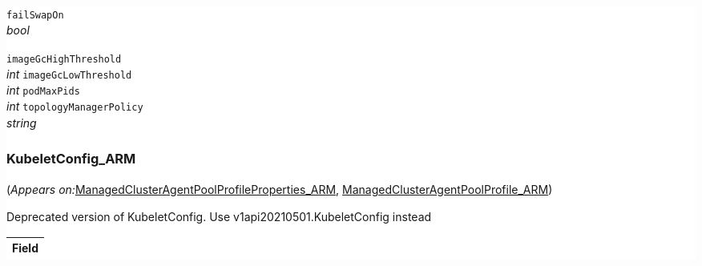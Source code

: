 <code>failSwapOn</code><br/>
<em>
bool
</em>
</td>
<td>
</td>
</tr>
<tr>
<td>
<code>imageGcHighThreshold</code><br/>
<em>
int
</em>
</td>
<td>
</td>
</tr>
<tr>
<td>
<code>imageGcLowThreshold</code><br/>
<em>
int
</em>
</td>
<td>
</td>
</tr>
<tr>
<td>
<code>podMaxPids</code><br/>
<em>
int
</em>
</td>
<td>
</td>
</tr>
<tr>
<td>
<code>topologyManagerPolicy</code><br/>
<em>
string
</em>
</td>
<td>
</td>
</tr>
</tbody>
</table>
<h3 id="containerservice.azure.com/v1beta20210501.KubeletConfig_ARM">KubeletConfig_ARM
</h3>
<p>
(<em>Appears on:</em><a href="#containerservice.azure.com/v1beta20210501.ManagedClusterAgentPoolProfileProperties_ARM">ManagedClusterAgentPoolProfileProperties_ARM</a>, <a href="#containerservice.azure.com/v1beta20210501.ManagedClusterAgentPoolProfile_ARM">ManagedClusterAgentPoolProfile_ARM</a>)
</p>
<div>
<p>Deprecated version of KubeletConfig. Use v1api20210501.KubeletConfig instead</p>
</div>
<table>
<thead>
<tr>
<th>Field</th>